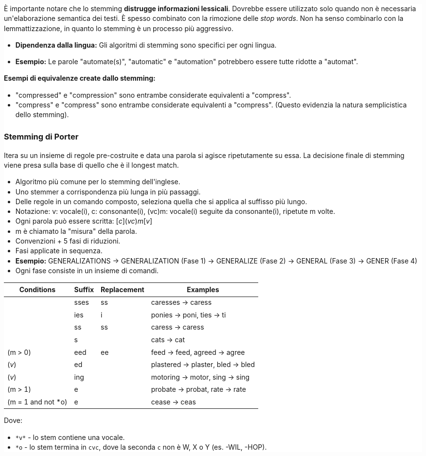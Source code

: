 È importante notare che lo stemming **distrugge informazioni lessicali**. Dovrebbe essere utilizzato solo quando non è necessaria un'elaborazione semantica dei testi. È spesso combinato con la rimozione delle *stop words*. Non ha senso combinarlo con la lemmattizzazione, in quanto lo stemming è un processo più aggressivo.

* **Dipendenza dalla lingua:** Gli algoritmi di stemming sono specifici per ogni lingua.

* **Esempio:** Le parole "automate(s)", "automatic" e "automation" potrebbero essere tutte ridotte a "automat".

**Esempi di equivalenze create dallo stemming:**

* "compressed" e "compression" sono entrambe considerate equivalenti a "compress".
* "compress" e "compress" sono entrambe considerate equivalenti a "compress". (Questo evidenzia la natura semplicistica dello stemming).

### Stemming di Porter

Itera su un insieme di regole pre-costruite e data una parola si agisce ripetutamente su essa. La decisione finale di stemming viene presa sulla base di quello che è il longest match.

* Algoritmo più comune per lo stemming dell'inglese.
 * Uno stemmer a corrispondenza più lunga in più passaggi.
 * Delle regole in un comando composto, seleziona quella che si applica al suffisso più lungo.
* Notazione: v: vocale(i), c: consonante(i), (vc)m: vocale(i) seguite da consonante(i), ripetute m volte.
* Ogni parola può essere scritta: $[c](vc)m[v]$
 * m è chiamato la "misura" della parola.
* Convenzioni + 5 fasi di riduzioni.
 * Fasi applicate in sequenza.
 * **Esempio:** GENERALIZATIONS -> GENERALIZATION (Fase 1) -> GENERALIZE (Fase 2) -> GENERAL (Fase 3) -> GENER (Fase 4)
 * Ogni fase consiste in un insieme di comandi. 

| Conditions | Suffix | Replacement | Examples |
| ------------------ | ------ | ----------- | ---------------------------------- |
| | sses | ss | caresses -> caress |
| | ies | i | ponies -> poni, ties -> ti |
| | ss | ss | caress -> caress |
| | s | | cats -> cat |
| (m > 0) | eed | ee | feed -> feed, agreed -> agree |
| (*v*) | ed | | plastered -> plaster, bled -> bled |
| (*v*) | ing | | motoring -> motor, sing -> sing |
| (m > 1) | e | | probate -> probat, rate -> rate |
| (m = 1 and not *o) | e | | cease -> ceas |
Dove:
- `*v*` - lo stem contiene una vocale.
- `*o` - lo stem termina in `cvc`, dove la seconda `c` non è W, X o Y (es. -WIL, -HOP).
